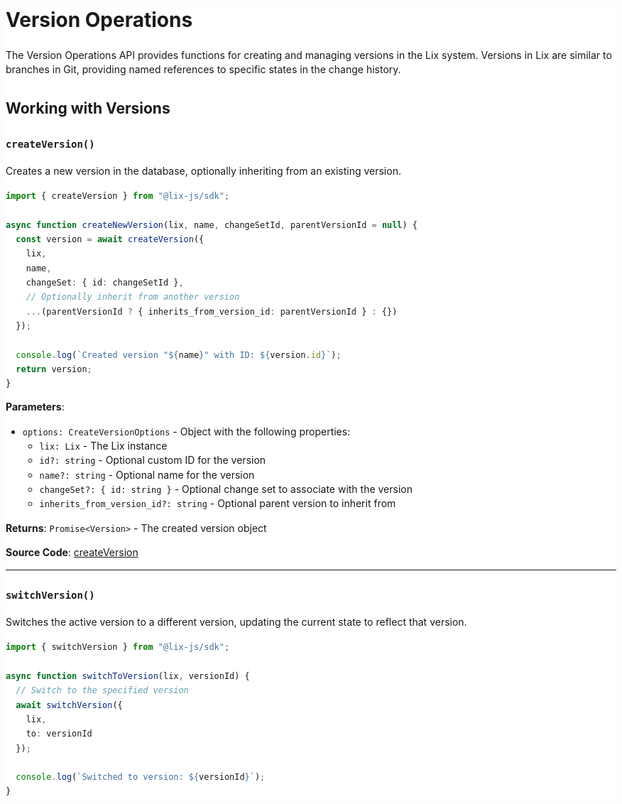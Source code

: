 # Version Operations

The Version Operations API provides functions for creating and managing versions in the Lix system. Versions in Lix are similar to branches in Git, providing named references to specific states in the change history.

## Working with Versions

### `createVersion()`

Creates a new version in the database, optionally inheriting from an existing version.

```typescript
import { createVersion } from "@lix-js/sdk";

async function createNewVersion(lix, name, changeSetId, parentVersionId = null) {
  const version = await createVersion({
    lix,
    name,
    changeSet: { id: changeSetId },
    // Optionally inherit from another version
    ...(parentVersionId ? { inherits_from_version_id: parentVersionId } : {})
  });
  
  console.log(`Created version "${name}" with ID: ${version.id}`);
  return version;
}
```

**Parameters**:
- `options: CreateVersionOptions` - Object with the following properties:
  - `lix: Lix` - The Lix instance
  - `id?: string` - Optional custom ID for the version
  - `name?: string` - Optional name for the version
  - `changeSet?: { id: string }` - Optional change set to associate with the version
  - `inherits_from_version_id?: string` - Optional parent version to inherit from

**Returns**: `Promise<Version>` - The created version object

**Source Code**: [createVersion](https://github.com/opral/monorepo/blob/main/packages/lix-sdk/src/version/create-version.ts)

---

### `switchVersion()`

Switches the active version to a different version, updating the current state to reflect that version.

```typescript
import { switchVersion } from "@lix-js/sdk";

async function switchToVersion(lix, versionId) {
  // Switch to the specified version
  await switchVersion({
    lix,
    to: versionId
  });
  
  console.log(`Switched to version: ${versionId}`);
}
```
